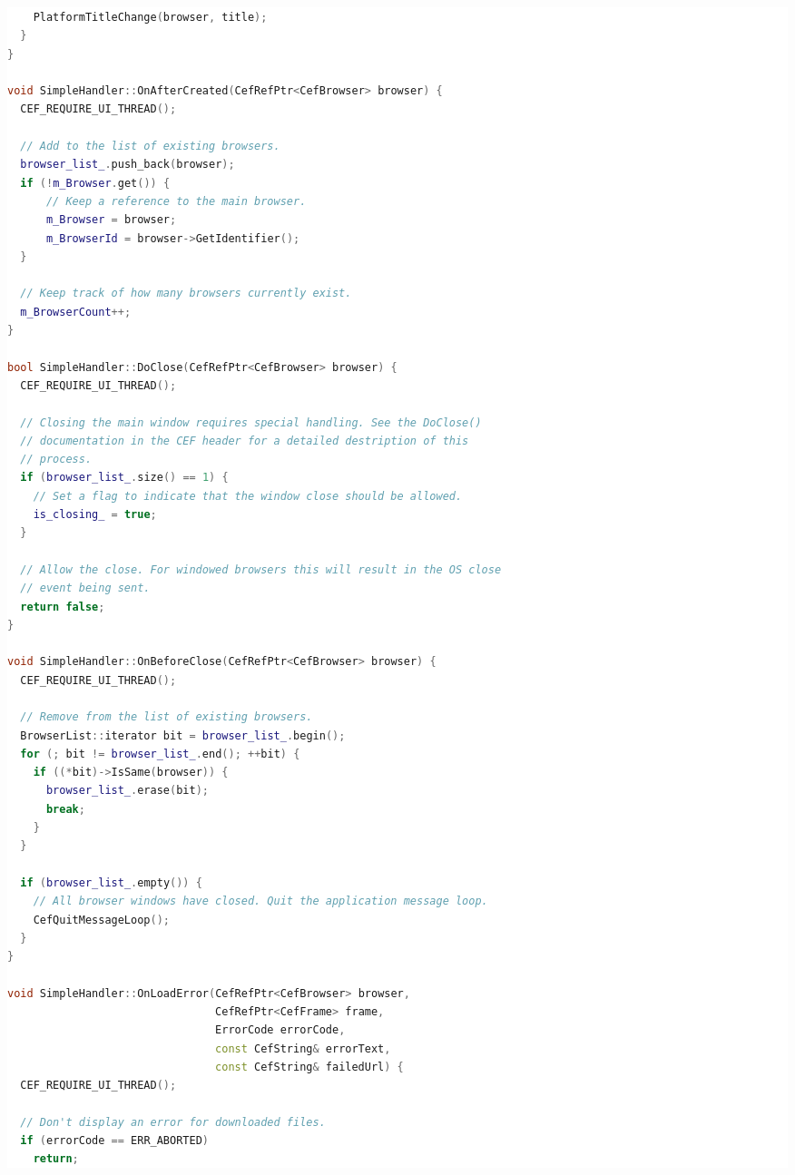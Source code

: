 ```cpp
    PlatformTitleChange(browser, title);
  }
}

void SimpleHandler::OnAfterCreated(CefRefPtr<CefBrowser> browser) {
  CEF_REQUIRE_UI_THREAD();

  // Add to the list of existing browsers.
  browser_list_.push_back(browser);
  if (!m_Browser.get()) {
	  // Keep a reference to the main browser.
	  m_Browser = browser;
	  m_BrowserId = browser->GetIdentifier();
  }

  // Keep track of how many browsers currently exist.
  m_BrowserCount++;
}

bool SimpleHandler::DoClose(CefRefPtr<CefBrowser> browser) {
  CEF_REQUIRE_UI_THREAD();

  // Closing the main window requires special handling. See the DoClose()
  // documentation in the CEF header for a detailed destription of this
  // process.
  if (browser_list_.size() == 1) {
    // Set a flag to indicate that the window close should be allowed.
    is_closing_ = true;
  }

  // Allow the close. For windowed browsers this will result in the OS close
  // event being sent.
  return false;
}

void SimpleHandler::OnBeforeClose(CefRefPtr<CefBrowser> browser) {
  CEF_REQUIRE_UI_THREAD();

  // Remove from the list of existing browsers.
  BrowserList::iterator bit = browser_list_.begin();
  for (; bit != browser_list_.end(); ++bit) {
    if ((*bit)->IsSame(browser)) {
      browser_list_.erase(bit);
      break;
    }
  }

  if (browser_list_.empty()) {
    // All browser windows have closed. Quit the application message loop.
    CefQuitMessageLoop();
  }
}

void SimpleHandler::OnLoadError(CefRefPtr<CefBrowser> browser,
                                CefRefPtr<CefFrame> frame,
                                ErrorCode errorCode,
                                const CefString& errorText,
                                const CefString& failedUrl) {
  CEF_REQUIRE_UI_THREAD();

  // Don't display an error for downloaded files.
  if (errorCode == ERR_ABORTED)
    return;
```